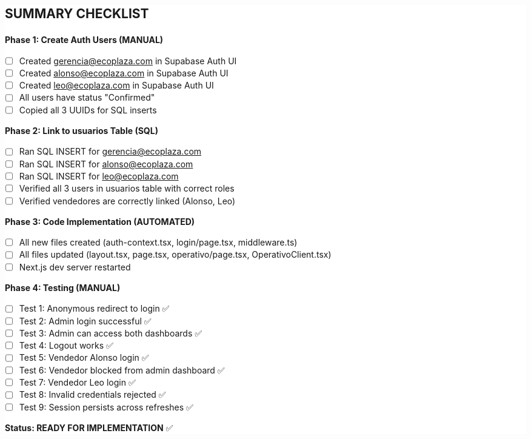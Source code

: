 
## SUMMARY CHECKLIST

**Phase 1: Create Auth Users (MANUAL)**
- [ ] Created gerencia@ecoplaza.com in Supabase Auth UI
- [ ] Created alonso@ecoplaza.com in Supabase Auth UI
- [ ] Created leo@ecoplaza.com in Supabase Auth UI
- [ ] All users have status "Confirmed"
- [ ] Copied all 3 UUIDs for SQL inserts

**Phase 2: Link to usuarios Table (SQL)**
- [ ] Ran SQL INSERT for gerencia@ecoplaza.com
- [ ] Ran SQL INSERT for alonso@ecoplaza.com
- [ ] Ran SQL INSERT for leo@ecoplaza.com
- [ ] Verified all 3 users in usuarios table with correct roles
- [ ] Verified vendedores are correctly linked (Alonso, Leo)

**Phase 3: Code Implementation (AUTOMATED)**
- [ ] All new files created (auth-context.tsx, login/page.tsx, middleware.ts)
- [ ] All files updated (layout.tsx, page.tsx, operativo/page.tsx, OperativoClient.tsx)
- [ ] Next.js dev server restarted

**Phase 4: Testing (MANUAL)**
- [ ] Test 1: Anonymous redirect to login ✅
- [ ] Test 2: Admin login successful ✅
- [ ] Test 3: Admin can access both dashboards ✅
- [ ] Test 4: Logout works ✅
- [ ] Test 5: Vendedor Alonso login ✅
- [ ] Test 6: Vendedor blocked from admin dashboard ✅
- [ ] Test 7: Vendedor Leo login ✅
- [ ] Test 8: Invalid credentials rejected ✅
- [ ] Test 9: Session persists across refreshes ✅

**Status: READY FOR IMPLEMENTATION** ✅
